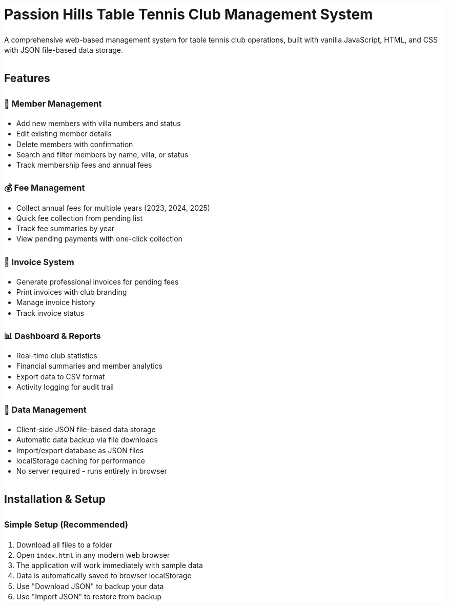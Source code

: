 # Passion Hills Table Tennis Club Management System

A comprehensive web-based management system for table tennis club operations, built with vanilla JavaScript, HTML, and CSS with JSON file-based data storage.

## Features

### 🏓 Member Management
- Add new members with villa numbers and status
- Edit existing member details
- Delete members with confirmation
- Search and filter members by name, villa, or status
- Track membership fees and annual fees

### 💰 Fee Management
- Collect annual fees for multiple years (2023, 2024, 2025)
- Quick fee collection from pending list
- Track fee summaries by year
- View pending payments with one-click collection

### 📄 Invoice System
- Generate professional invoices for pending fees
- Print invoices with club branding
- Manage invoice history
- Track invoice status

### 📊 Dashboard & Reports
- Real-time club statistics
- Financial summaries and member analytics
- Export data to CSV format
- Activity logging for audit trail

### 💾 Data Management
- Client-side JSON file-based data storage
- Automatic data backup via file downloads
- Import/export database as JSON files
- localStorage caching for performance
- No server required - runs entirely in browser

## Installation & Setup

### Simple Setup (Recommended)
1. Download all files to a folder
2. Open `index.html` in any modern web browser
3. The application will work immediately with sample data
4. Data is automatically saved to browser localStorage
5. Use "Download JSON" to backup your data
6. Use "Import JSON" to restore from backup
